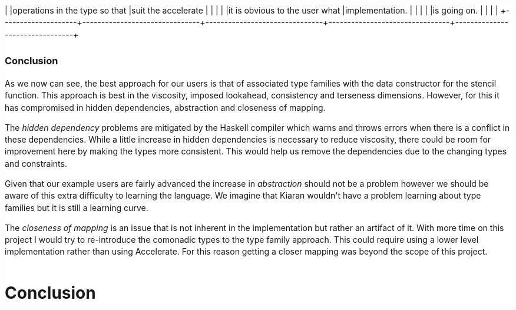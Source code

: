 |                    |operations in the type so that |suit the accelerate            |                                |                                |
|                    |it is obvious to the user what |implementation.                |                                |                                |
|                    |is going on.                   |                               |                                |                                |
+--------------------+-------------------------------+-------------------------------+--------------------------------+--------------------------------+


### Conclusion

As we now can see, the best approach for our users is that of associated type
families with the data constructor for the stencil function. This approach is
best in the viscosity, imposed lookahead, consistency and terseness
dimensions. However, for this it has compromised in hidden dependencies,
abstraction and closeness of mapping.

The *hidden dependency* problems are mitigated by the Haskell compiler which warns
and throws errors when there is a conflict in these dependencies. While a little
increase in hidden dependencies is necessary to reduce viscosity, there could be
room for improvement here by making the types more consistent. This would help
us remove the dependencies due to the changing types and constraints.

Given that our example users are fairly advanced the increase in *abstraction*
should not be a problem however we should be aware of this extra difficulty to
learning the language. We imagine that Kiaran wouldn't have a problem learning
about type families but it is still a learning curve.

The *closeness of mapping* is an issue that is not inherent in the implementation
but rather an artifact of it. With more time on this project I would try to
re-introduce the comonadic types to the type family approach. This could require
using a lower level implementation rather than using Accelerate. For this reason
getting a closer mapping was beyond the scope of this project.

# Conclusion
